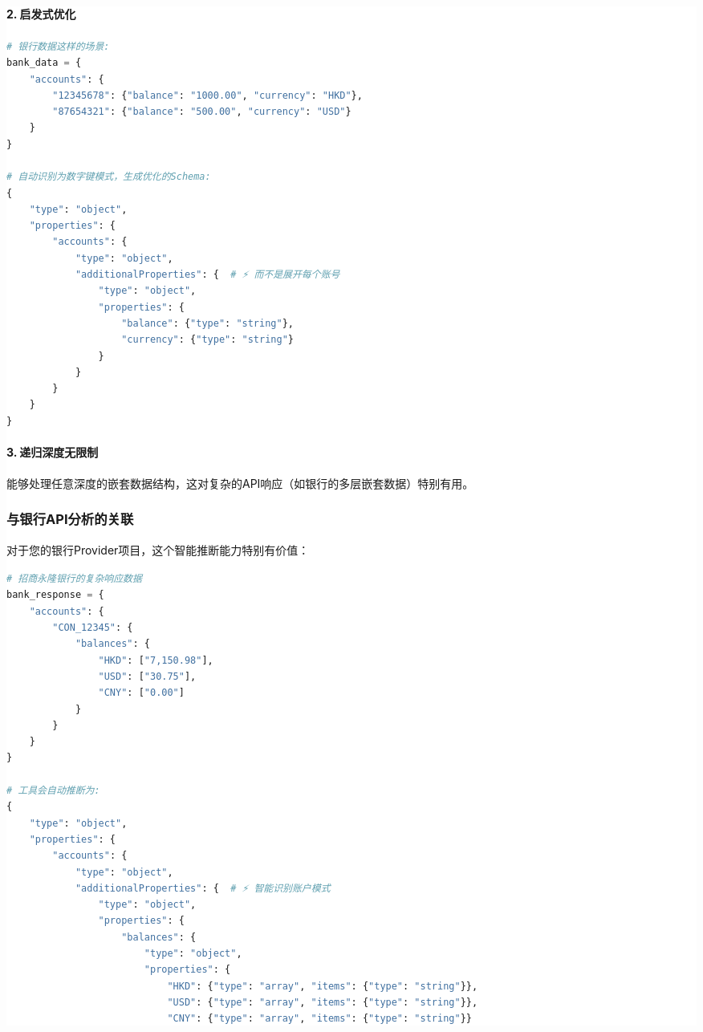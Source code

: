 #### 2. **启发式优化**
```python
# 银行数据这样的场景:
bank_data = {
    "accounts": {
        "12345678": {"balance": "1000.00", "currency": "HKD"},
        "87654321": {"balance": "500.00", "currency": "USD"}
    }
}

# 自动识别为数字键模式，生成优化的Schema:
{
    "type": "object",
    "properties": {
        "accounts": {
            "type": "object",
            "additionalProperties": {  # ⚡ 而不是展开每个账号
                "type": "object", 
                "properties": {
                    "balance": {"type": "string"},
                    "currency": {"type": "string"}
                }
            }
        }
    }
}
```

#### 3. **递归深度无限制**
能够处理任意深度的嵌套数据结构，这对复杂的API响应（如银行的多层嵌套数据）特别有用。

### **与银行API分析的关联**

对于您的银行Provider项目，这个智能推断能力特别有价值：

```python
# 招商永隆银行的复杂响应数据
bank_response = {
    "accounts": {
        "CON_12345": {
            "balances": {
                "HKD": ["7,150.98"],
                "USD": ["30.75"], 
                "CNY": ["0.00"]
            }
        }
    }
}

# 工具会自动推断为:
{
    "type": "object",
    "properties": {
        "accounts": {
            "type": "object",
            "additionalProperties": {  # ⚡ 智能识别账户模式
                "type": "object",
                "properties": {
                    "balances": {
                        "type": "object",
                        "properties": {
                            "HKD": {"type": "array", "items": {"type": "string"}},
                            "USD": {"type": "array", "items": {"type": "string"}},
                            "CNY": {"type": "array", "items": {"type": "string"}}
```